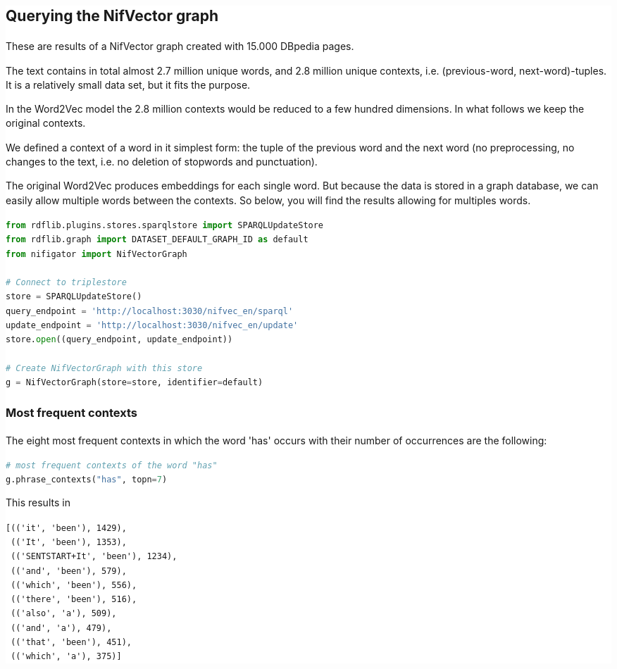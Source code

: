 ## Querying the NifVector graph


These are results of a NifVector graph created with 15.000 DBpedia pages.

The text contains in total almost 2.7 million unique words, and 2.8 million unique contexts, i.e. (previous-word, next-word)-tuples. It is a relatively small data set, but it fits the purpose.

In the Word2Vec model the 2.8 million contexts would be reduced to a few hundred dimensions. In what follows we keep the original contexts.

We defined a context of a word in it simplest form: the tuple of the previous word and the next word (no preprocessing, no changes to the text, i.e. no deletion of stopwords and punctuation).

The original Word2Vec produces embeddings for each single word. But because the data is stored in a graph database, we can easily allow multiple words between the contexts. So below, you will find the results allowing for multiples words.

```python
from rdflib.plugins.stores.sparqlstore import SPARQLUpdateStore
from rdflib.graph import DATASET_DEFAULT_GRAPH_ID as default
from nifigator import NifVectorGraph

# Connect to triplestore
store = SPARQLUpdateStore()
query_endpoint = 'http://localhost:3030/nifvec_en/sparql'
update_endpoint = 'http://localhost:3030/nifvec_en/update'
store.open((query_endpoint, update_endpoint))

# Create NifVectorGraph with this store
g = NifVectorGraph(store=store, identifier=default)
```

### Most frequent contexts


The eight most frequent contexts in which the word 'has' occurs with their number of occurrences are the following:

```python
# most frequent contexts of the word "has"
g.phrase_contexts("has", topn=7)
```

This results in

```console
[(('it', 'been'), 1429),
 (('It', 'been'), 1353),
 (('SENTSTART+It', 'been'), 1234),
 (('and', 'been'), 579),
 (('which', 'been'), 556),
 (('there', 'been'), 516),
 (('also', 'a'), 509),
 (('and', 'a'), 479),
 (('that', 'been'), 451),
 (('which', 'a'), 375)]
```
